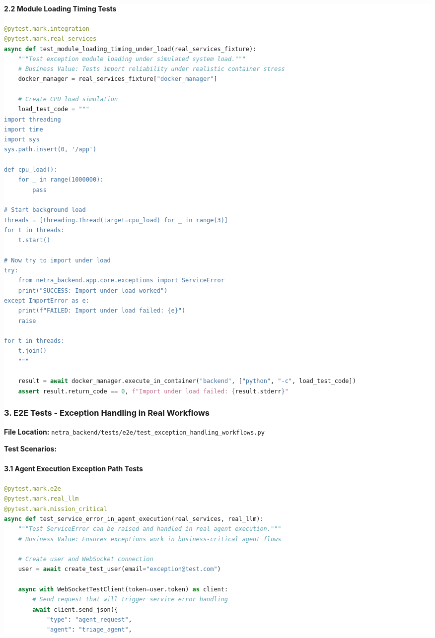 #### 2.2 Module Loading Timing Tests
```python
@pytest.mark.integration
@pytest.mark.real_services  
async def test_module_loading_timing_under_load(real_services_fixture):
    """Test exception module loading under simulated system load."""
    # Business Value: Tests import reliability under realistic container stress
    docker_manager = real_services_fixture["docker_manager"]
    
    # Create CPU load simulation
    load_test_code = """
import threading
import time
import sys
sys.path.insert(0, '/app')

def cpu_load():
    for _ in range(1000000):
        pass

# Start background load
threads = [threading.Thread(target=cpu_load) for _ in range(3)]
for t in threads:
    t.start()

# Now try to import under load
try:
    from netra_backend.app.core.exceptions import ServiceError
    print("SUCCESS: Import under load worked")
except ImportError as e:
    print(f"FAILED: Import under load failed: {e}")
    raise

for t in threads:
    t.join()
    """
    
    result = await docker_manager.execute_in_container("backend", ["python", "-c", load_test_code])
    assert result.return_code == 0, f"Import under load failed: {result.stderr}"
```

### 3. E2E Tests - Exception Handling in Real Workflows

**File Location:** `netra_backend/tests/e2e/test_exception_handling_workflows.py`

**Test Scenarios:**

#### 3.1 Agent Execution Exception Path Tests
```python
@pytest.mark.e2e
@pytest.mark.real_llm
@pytest.mark.mission_critical
async def test_service_error_in_agent_execution(real_services, real_llm):
    """Test ServiceError can be raised and handled in real agent execution."""
    # Business Value: Ensures exceptions work in business-critical agent flows
    
    # Create user and WebSocket connection
    user = await create_test_user(email="exception@test.com")
    
    async with WebSocketTestClient(token=user.token) as client:
        # Send request that will trigger service error handling
        await client.send_json({
            "type": "agent_request", 
            "agent": "triage_agent",
```